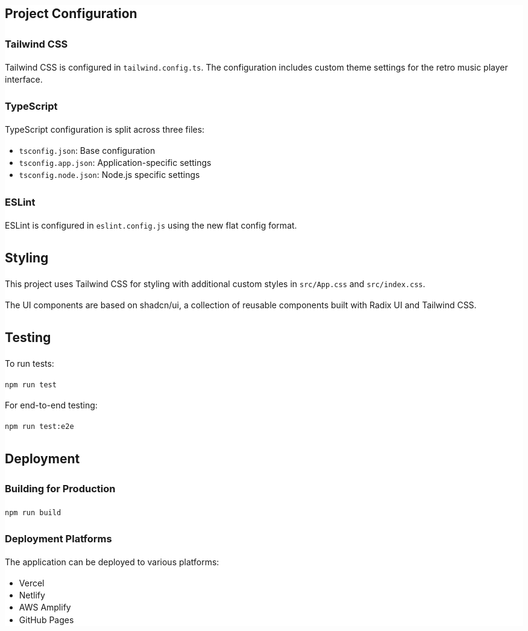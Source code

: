 ## Project Configuration

### Tailwind CSS

Tailwind CSS is configured in `tailwind.config.ts`. The configuration includes custom theme settings for the retro music player interface.

### TypeScript

TypeScript configuration is split across three files:
- `tsconfig.json`: Base configuration
- `tsconfig.app.json`: Application-specific settings
- `tsconfig.node.json`: Node.js specific settings

### ESLint

ESLint is configured in `eslint.config.js` using the new flat config format.

## Styling

This project uses Tailwind CSS for styling with additional custom styles in `src/App.css` and `src/index.css`.

The UI components are based on shadcn/ui, a collection of reusable components built with Radix UI and Tailwind CSS.

## Testing

To run tests:

```bash
npm run test
```

For end-to-end testing:

```bash
npm run test:e2e
```

## Deployment

### Building for Production

```bash
npm run build
```

### Deployment Platforms

The application can be deployed to various platforms:

- Vercel
- Netlify
- AWS Amplify
- GitHub Pages
